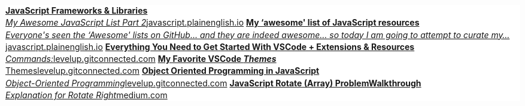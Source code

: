 <a href="https://javascript.plainenglish.io/javascript-frameworks-libraries-35931e187a35" class="markup--anchor markup--mixtapeEmbed-anchor" title="https://javascript.plainenglish.io/javascript-frameworks-libraries-35931e187a35">
<strong>JavaScript Frameworks &amp; Libraries</strong>
<br />
<em>My Awesome JavaScript List Part 2</em>javascript.plainenglish.io</a>
<a href="https://javascript.plainenglish.io/javascript-frameworks-libraries-35931e187a35" class="js-mixtapeImage mixtapeImage u-ignoreBlock">
</a>

<a href="https://javascript.plainenglish.io/my-take-on-awesome-javascript-243255451e74" class="markup--anchor markup--mixtapeEmbed-anchor" title="https://javascript.plainenglish.io/my-take-on-awesome-javascript-243255451e74">
<strong>My ‘awesome' list of JavaScript resources</strong>
<br />
<em>Everyone's seen the ‘Awesome' lists on GitHub… and they are indeed awesome… so today I am going to attempt to curate my…</em>javascript.plainenglish.io</a>
<a href="https://javascript.plainenglish.io/my-take-on-awesome-javascript-243255451e74" class="js-mixtapeImage mixtapeImage u-ignoreBlock">
</a>

<a href="https://levelup.gitconnected.com/everything-you-need-to-get-started-with-vscode-extensions-resources-b9f4c8d91931" class="markup--anchor markup--mixtapeEmbed-anchor" title="https://levelup.gitconnected.com/everything-you-need-to-get-started-with-vscode-extensions-resources-b9f4c8d91931">
<strong>Everything You Need to Get Started With VSCode + Extensions &amp; Resources</strong>
<br />
<em>Commands:</em>levelup.gitconnected.com</a>
<a href="https://levelup.gitconnected.com/everything-you-need-to-get-started-with-vscode-extensions-resources-b9f4c8d91931" class="js-mixtapeImage mixtapeImage u-ignoreBlock">
</a>

<a href="https://levelup.gitconnected.com/my-favorite-vscode-themes-9bab65af3f0f" class="markup--anchor markup--mixtapeEmbed-anchor" title="https://levelup.gitconnected.com/my-favorite-vscode-themes-9bab65af3f0f">
<strong>My Favorite VSCode <em>Themes</em>
</strong>
<br />
Themeslevelup.gitconnected.com</a>
<a href="https://levelup.gitconnected.com/my-favorite-vscode-themes-9bab65af3f0f" class="js-mixtapeImage mixtapeImage u-ignoreBlock">
</a>

<a href="https://levelup.gitconnected.com/object-oriented-programming-in-javascript-d45007d06333" class="markup--anchor markup--mixtapeEmbed-anchor" title="https://levelup.gitconnected.com/object-oriented-programming-in-javascript-d45007d06333">
<strong>Object Oriented Programming in JavaScript</strong>
<br />
<em>Object-Oriented Programming</em>levelup.gitconnected.com</a>
<a href="https://levelup.gitconnected.com/object-oriented-programming-in-javascript-d45007d06333" class="js-mixtapeImage mixtapeImage u-ignoreBlock">
</a>

<a href="https://medium.com/codex/javascript-rotate-array-problemwalkthrough-31deb19ebba1" class="markup--anchor markup--mixtapeEmbed-anchor" title="https://medium.com/codex/javascript-rotate-array-problemwalkthrough-31deb19ebba1">
<strong>JavaScript Rotate (Array) ProblemWalkthrough</strong>
<br />
<em>Explanation for Rotate Right</em>medium.com</a>
<a href="https://medium.com/codex/javascript-rotate-array-problemwalkthrough-31deb19ebba1" class="js-mixtapeImage mixtapeImage u-ignoreBlock">
</a>
